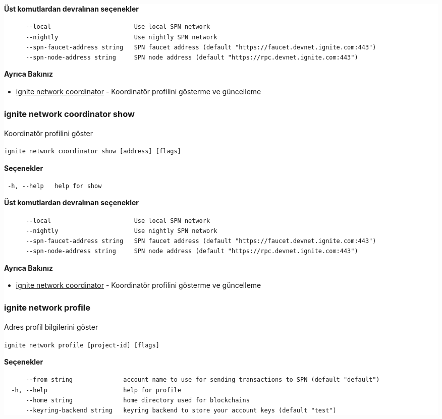 **Üst komutlardan devralınan seçenekler**

```
      --local                       Use local SPN network
      --nightly                     Use nightly SPN network
      --spn-faucet-address string   SPN faucet address (default "https://faucet.devnet.ignite.com:443")
      --spn-node-address string     SPN node address (default "https://rpc.devnet.ignite.com:443")
```

**Ayrıca Bakınız**

* [ignite network coordinator](broken-reference) - Koordinatör profilini gösterme ve güncelleme

### ignite network coordinator show <a href="#ignite-network-coordinator-show" id="ignite-network-coordinator-show"></a>

Koordinatör profilini göster

```
ignite network coordinator show [address] [flags]
```

**Seçenekler**

```
 -h, --help   help for show
```

**Üst komutlardan devralınan seçenekler**

```
      --local                       Use local SPN network
      --nightly                     Use nightly SPN network
      --spn-faucet-address string   SPN faucet address (default "https://faucet.devnet.ignite.com:443")
      --spn-node-address string     SPN node address (default "https://rpc.devnet.ignite.com:443")
```

**Ayrıca Bakınız**

* [ignite network coordinator](broken-reference) - Koordinatör profilini gösterme ve güncelleme

### ignite network profile <a href="#ignite-network-profile" id="ignite-network-profile"></a>

Adres profil bilgilerini göster

```
ignite network profile [project-id] [flags]
```

**Seçenekler**

```
      --from string              account name to use for sending transactions to SPN (default "default")
  -h, --help                     help for profile
      --home string              home directory used for blockchains
      --keyring-backend string   keyring backend to store your account keys (default "test")
```
